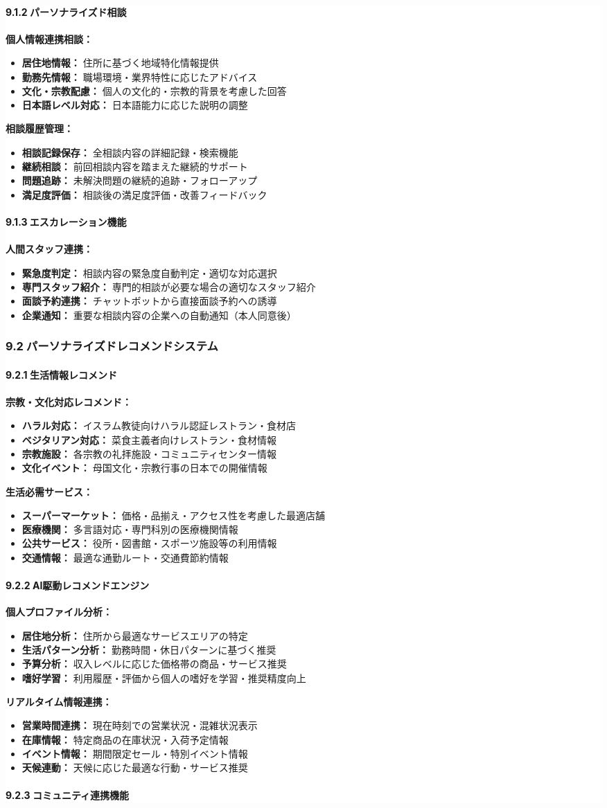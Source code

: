 #### **9.1.2 パーソナライズド相談**

**個人情報連携相談：**
- **居住地情報：** 住所に基づく地域特化情報提供
- **勤務先情報：** 職場環境・業界特性に応じたアドバイス
- **文化・宗教配慮：** 個人の文化的・宗教的背景を考慮した回答
- **日本語レベル対応：** 日本語能力に応じた説明の調整

**相談履歴管理：**
- **相談記録保存：** 全相談内容の詳細記録・検索機能
- **継続相談：** 前回相談内容を踏まえた継続的サポート
- **問題追跡：** 未解決問題の継続的追跡・フォローアップ
- **満足度評価：** 相談後の満足度評価・改善フィードバック

#### **9.1.3 エスカレーション機能**

**人間スタッフ連携：**
- **緊急度判定：** 相談内容の緊急度自動判定・適切な対応選択
- **専門スタッフ紹介：** 専門的相談が必要な場合の適切なスタッフ紹介
- **面談予約連携：** チャットボットから直接面談予約への誘導
- **企業通知：** 重要な相談内容の企業への自動通知（本人同意後）

### **9.2 パーソナライズドレコメンドシステム**

#### **9.2.1 生活情報レコメンド**

**宗教・文化対応レコメンド：**
- **ハラル対応：** イスラム教徒向けハラル認証レストラン・食材店
- **ベジタリアン対応：** 菜食主義者向けレストラン・食材情報
- **宗教施設：** 各宗教の礼拝施設・コミュニティセンター情報
- **文化イベント：** 母国文化・宗教行事の日本での開催情報

**生活必需サービス：**
- **スーパーマーケット：** 価格・品揃え・アクセス性を考慮した最適店舗
- **医療機関：** 多言語対応・専門科別の医療機関情報
- **公共サービス：** 役所・図書館・スポーツ施設等の利用情報
- **交通情報：** 最適な通勤ルート・交通費節約情報

#### **9.2.2 AI駆動レコメンドエンジン**

**個人プロファイル分析：**
- **居住地分析：** 住所から最適なサービスエリアの特定
- **生活パターン分析：** 勤務時間・休日パターンに基づく推奨
- **予算分析：** 収入レベルに応じた価格帯の商品・サービス推奨
- **嗜好学習：** 利用履歴・評価から個人の嗜好を学習・推奨精度向上

**リアルタイム情報連携：**
- **営業時間連携：** 現在時刻での営業状況・混雑状況表示
- **在庫情報：** 特定商品の在庫状況・入荷予定情報
- **イベント情報：** 期間限定セール・特別イベント情報
- **天候連動：** 天候に応じた最適な行動・サービス推奨

#### **9.2.3 コミュニティ連携機能**

